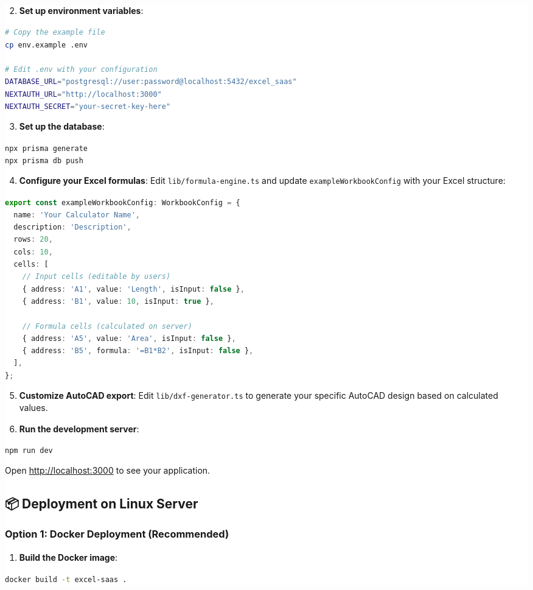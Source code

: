2. **Set up environment variables**:
```bash
# Copy the example file
cp env.example .env

# Edit .env with your configuration
DATABASE_URL="postgresql://user:password@localhost:5432/excel_saas"
NEXTAUTH_URL="http://localhost:3000"
NEXTAUTH_SECRET="your-secret-key-here"
```

3. **Set up the database**:
```bash
npx prisma generate
npx prisma db push
```

4. **Configure your Excel formulas**:
Edit `lib/formula-engine.ts` and update `exampleWorkbookConfig` with your Excel structure:

```typescript
export const exampleWorkbookConfig: WorkbookConfig = {
  name: 'Your Calculator Name',
  description: 'Description',
  rows: 20,
  cols: 10,
  cells: [
    // Input cells (editable by users)
    { address: 'A1', value: 'Length', isInput: false },
    { address: 'B1', value: 10, isInput: true },
    
    // Formula cells (calculated on server)
    { address: 'A5', value: 'Area', isInput: false },
    { address: 'B5', formula: '=B1*B2', isInput: false },
  ],
};
```

5. **Customize AutoCAD export**:
Edit `lib/dxf-generator.ts` to generate your specific AutoCAD design based on calculated values.

6. **Run the development server**:
```bash
npm run dev
```

Open [http://localhost:3000](http://localhost:3000) to see your application.

## 📦 Deployment on Linux Server

### Option 1: Docker Deployment (Recommended)

1. **Build the Docker image**:
```bash
docker build -t excel-saas .
```
